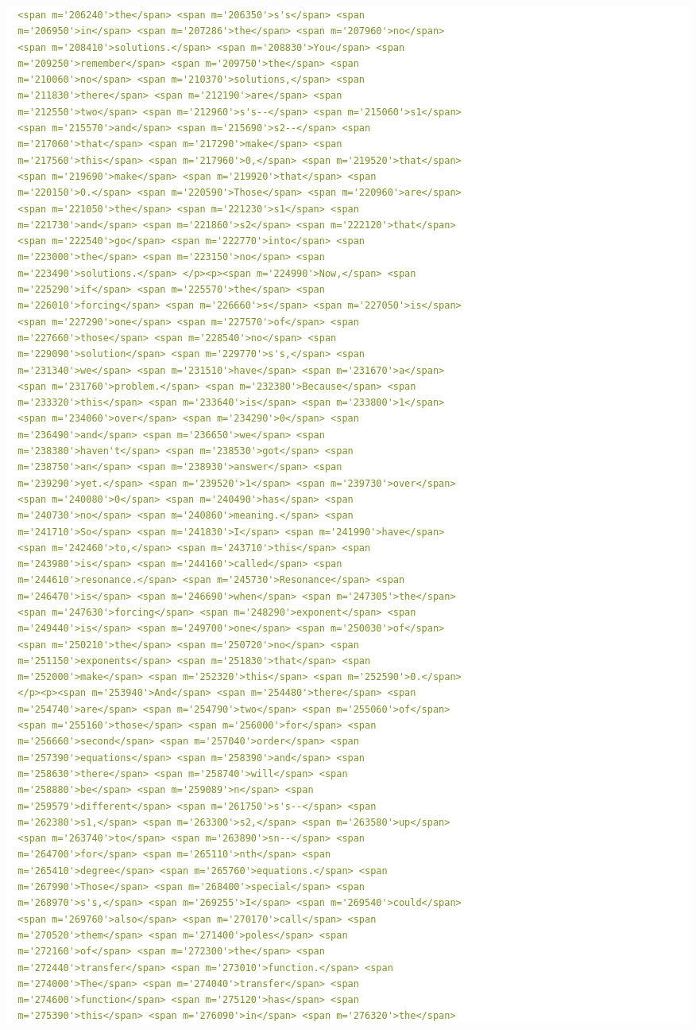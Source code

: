 ```yaml
  <span m='206240'>the</span> <span m='206350'>s's</span> <span
  m='206950'>in</span> <span m='207286'>the</span> <span m='207960'>no</span>
  <span m='208410'>solutions.</span> <span m='208830'>You</span> <span
  m='209250'>remember</span> <span m='209750'>the</span> <span
  m='210060'>no</span> <span m='210370'>solutions,</span> <span
  m='211830'>there</span> <span m='212190'>are</span> <span
  m='212550'>two</span> <span m='212960'>s's--</span> <span m='215060'>s1</span>
  <span m='215570'>and</span> <span m='215690'>s2--</span> <span
  m='217060'>that</span> <span m='217290'>make</span> <span
  m='217560'>this</span> <span m='217960'>0,</span> <span m='219520'>that</span>
  <span m='219690'>make</span> <span m='219920'>that</span> <span
  m='220150'>0.</span> <span m='220590'>Those</span> <span m='220960'>are</span>
  <span m='221050'>the</span> <span m='221230'>s1</span> <span
  m='221730'>and</span> <span m='221860'>s2</span> <span m='222120'>that</span>
  <span m='222540'>go</span> <span m='222770'>into</span> <span
  m='223000'>the</span> <span m='223150'>no</span> <span
  m='223490'>solutions.</span> </p><p><span m='224990'>Now,</span> <span
  m='225290'>if</span> <span m='225570'>the</span> <span
  m='226010'>forcing</span> <span m='226660'>s</span> <span m='227050'>is</span>
  <span m='227290'>one</span> <span m='227570'>of</span> <span
  m='227660'>those</span> <span m='228540'>no</span> <span
  m='229090'>solution</span> <span m='229770'>s's,</span> <span
  m='231340'>we</span> <span m='231510'>have</span> <span m='231670'>a</span>
  <span m='231760'>problem.</span> <span m='232380'>Because</span> <span
  m='233320'>this</span> <span m='233640'>is</span> <span m='233800'>1</span>
  <span m='234060'>over</span> <span m='234290'>0</span> <span
  m='236490'>and</span> <span m='236650'>we</span> <span
  m='238380'>haven't</span> <span m='238530'>got</span> <span
  m='238750'>an</span> <span m='238930'>answer</span> <span
  m='239290'>yet.</span> <span m='239520'>1</span> <span m='239730'>over</span>
  <span m='240080'>0</span> <span m='240490'>has</span> <span
  m='240730'>no</span> <span m='240860'>meaning.</span> <span
  m='241710'>So</span> <span m='241830'>I</span> <span m='241990'>have</span>
  <span m='242460'>to,</span> <span m='243710'>this</span> <span
  m='243980'>is</span> <span m='244160'>called</span> <span
  m='244610'>resonance.</span> <span m='245730'>Resonance</span> <span
  m='246470'>is</span> <span m='246690'>when</span> <span m='247305'>the</span>
  <span m='247630'>forcing</span> <span m='248290'>exponent</span> <span
  m='249440'>is</span> <span m='249700'>one</span> <span m='250030'>of</span>
  <span m='250210'>the</span> <span m='250720'>no</span> <span
  m='251150'>exponents</span> <span m='251830'>that</span> <span
  m='252000'>make</span> <span m='252320'>this</span> <span m='252590'>0.</span>
  </p><p><span m='253940'>And</span> <span m='254480'>there</span> <span
  m='254740'>are</span> <span m='254790'>two</span> <span m='255060'>of</span>
  <span m='255160'>those</span> <span m='256000'>for</span> <span
  m='256660'>second</span> <span m='257040'>order</span> <span
  m='257390'>equations</span> <span m='258390'>and</span> <span
  m='258630'>there</span> <span m='258740'>will</span> <span
  m='258880'>be</span> <span m='259089'>n</span> <span
  m='259579'>different</span> <span m='261750'>s's--</span> <span
  m='262380'>s1,</span> <span m='263300'>s2,</span> <span m='263580'>up</span>
  <span m='263740'>to</span> <span m='263890'>sn--</span> <span
  m='264700'>for</span> <span m='265110'>nth</span> <span
  m='265410'>degree</span> <span m='265760'>equations.</span> <span
  m='267990'>Those</span> <span m='268400'>special</span> <span
  m='268970'>s's,</span> <span m='269255'>I</span> <span m='269540'>could</span>
  <span m='269760'>also</span> <span m='270170'>call</span> <span
  m='270520'>them</span> <span m='271400'>poles</span> <span
  m='272160'>of</span> <span m='272300'>the</span> <span
  m='272440'>transfer</span> <span m='273010'>function.</span> <span
  m='274000'>The</span> <span m='274040'>transfer</span> <span
  m='274600'>function</span> <span m='275120'>has</span> <span
  m='275390'>this</span> <span m='276090'>in</span> <span m='276320'>the</span>
```